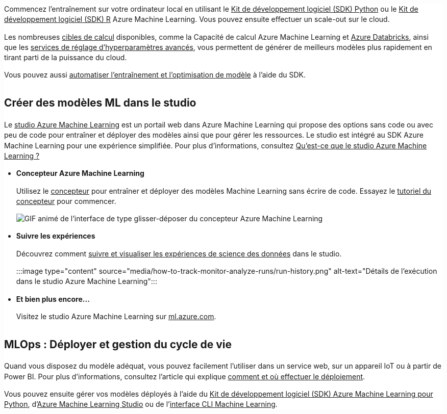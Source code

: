 Commencez l’entraînement sur votre ordinateur local en utilisant le <a href="/python/api/overview/azure/ml/intro" target="_blank">Kit de développement logiciel (SDK) Python</a> ou le <a href="https://azure.github.io/azureml-sdk-for-r/reference/index.html" target="_blank">Kit de développement logiciel (SDK) R</a> Azure Machine Learning. Vous pouvez ensuite effectuer un scale-out sur le cloud. 

Les nombreuses [cibles de calcul](how-to-create-attach-compute-studio.md) disponibles, comme la Capacité de calcul Azure Machine Learning et [Azure Databricks](/azure/databricks/scenarios/what-is-azure-databricks), ainsi que les [services de réglage d’hyperparamètres avancés](how-to-tune-hyperparameters.md), vous permettent de générer de meilleurs modèles plus rapidement en tirant parti de la puissance du cloud.

Vous pouvez aussi [automatiser l’entraînement et l’optimisation de modèle](tutorial-auto-train-models.md) à l’aide du SDK.

## <a name="build-ml-models-in-the-studio"></a>Créer des modèles ML dans le studio

Le [studio Azure Machine Learning](https://studio.azureml.net) est un portail web dans Azure Machine Learning qui propose des options sans code ou avec peu de code pour entraîner et déployer des modèles ainsi que pour gérer les ressources. Le studio est intégré au SDK Azure Machine Learning pour une expérience simplifiée. Pour plus d’informations, consultez [Qu’est-ce que le studio Azure Machine Learning ?](overview-what-is-machine-learning-studio.md)

+ **Concepteur Azure Machine Learning**

  Utilisez le [concepteur](concept-designer.md) pour entraîner et déployer des modèles Machine Learning sans écrire de code. Essayez le [tutoriel du concepteur](tutorial-designer-automobile-price-train-score.md) pour commencer. 

  ![GIF animé de l’interface de type glisser-déposer du concepteur Azure Machine Learning](media/concept-designer/designer-drag-and-drop.gif)

+ **Suivre les expériences**

  Découvrez comment [suivre et visualiser les expériences de science des données](how-to-track-monitor-analyze-runs.md) dans le studio. 

    :::image type="content" source="media/how-to-track-monitor-analyze-runs/run-history.png" alt-text="Détails de l’exécution dans le studio Azure Machine Learning":::


+ **Et bien plus encore...**

  Visitez le studio Azure Machine Learning sur [ml.azure.com](https://studio.azureml.net).


## <a name="mlops-deploy--lifecycle-management"></a>MLOps : Déployer et gestion du cycle de vie
Quand vous disposez du modèle adéquat, vous pouvez facilement l’utiliser dans un service web, sur un appareil IoT ou à partir de Power BI. Pour plus d’informations, consultez l’article qui explique [comment et où effectuer le déploiement](how-to-deploy-and-where.md).

Vous pouvez ensuite gérer vos modèles déployés à l’aide du [Kit de développement logiciel (SDK) Azure Machine Learning pour Python](/python/api/overview/azure/ml/), d’[Azure Machine Learning Studio](https://ml.azure.com) ou de l’[interface CLI Machine Learning](reference-azure-machine-learning-cli.md).
